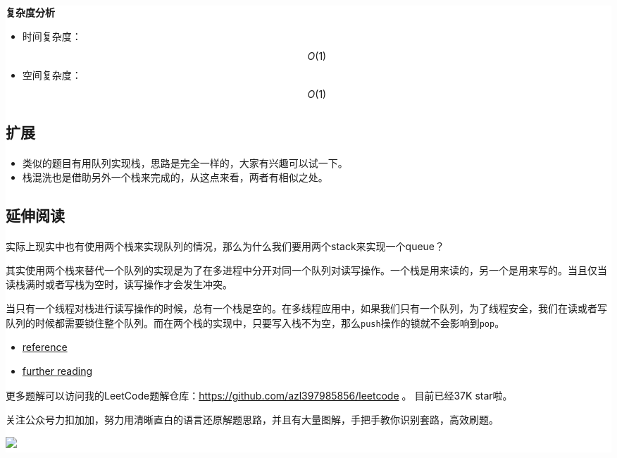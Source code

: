 
**复杂度分析**
- 时间复杂度：$$O(1)$$
- 空间复杂度：$$O(1)$$

## 扩展
 - 类似的题目有用队列实现栈，思路是完全一样的，大家有兴趣可以试一下。
 - 栈混洗也是借助另外一个栈来完成的，从这点来看，两者有相似之处。
 
## 延伸阅读

实际上现实中也有使用两个栈来实现队列的情况，那么为什么我们要用两个stack来实现一个queue？

其实使用两个栈来替代一个队列的实现是为了在多进程中分开对同一个队列对读写操作。一个栈是用来读的，另一个是用来写的。当且仅当读栈满时或者写栈为空时，读写操作才会发生冲突。

当只有一个线程对栈进行读写操作的时候，总有一个栈是空的。在多线程应用中，如果我们只有一个队列，为了线程安全，我们在读或者写队列的时候都需要锁住整个队列。而在两个栈的实现中，只要写入栈不为空，那么`push`操作的锁就不会影响到`pop`。

- [reference](https://leetcode.com/problems/implement-queue-using-stacks/discuss/64284/Do-you-know-when-we-should-use-two-stacks-to-implement-a-queue)

- [further reading](https://stackoverflow.com/questions/2050120/why-use-two-stacks-to-make-a-queue/2050402#2050402)



更多题解可以访问我的LeetCode题解仓库：https://github.com/azl397985856/leetcode  。 目前已经37K star啦。

关注公众号力扣加加，努力用清晰直白的语言还原解题思路，并且有大量图解，手把手教你识别套路，高效刷题。


![](https://tva1.sinaimg.cn/large/007S8ZIlly1gfcuzagjalj30p00dwabs.jpg)
